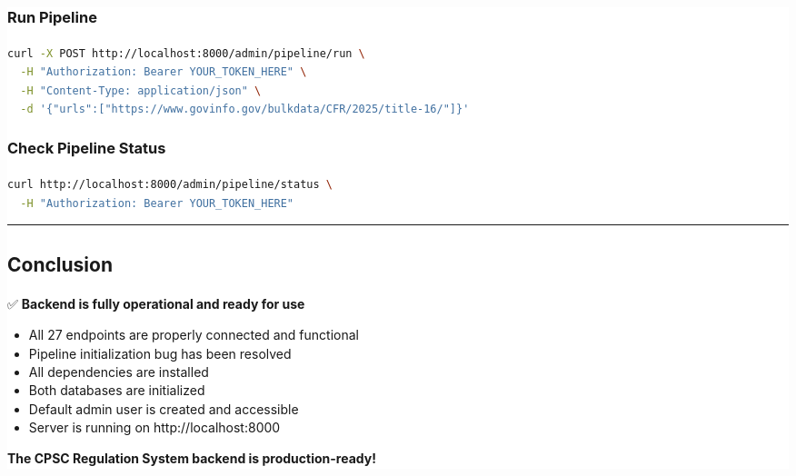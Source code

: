 ### Run Pipeline
```bash
curl -X POST http://localhost:8000/admin/pipeline/run \
  -H "Authorization: Bearer YOUR_TOKEN_HERE" \
  -H "Content-Type: application/json" \
  -d '{"urls":["https://www.govinfo.gov/bulkdata/CFR/2025/title-16/"]}'
```

### Check Pipeline Status
```bash
curl http://localhost:8000/admin/pipeline/status \
  -H "Authorization: Bearer YOUR_TOKEN_HERE"
```

---

## Conclusion

✅ **Backend is fully operational and ready for use**
- All 27 endpoints are properly connected and functional
- Pipeline initialization bug has been resolved
- All dependencies are installed
- Both databases are initialized
- Default admin user is created and accessible
- Server is running on http://localhost:8000

**The CPSC Regulation System backend is production-ready!**
